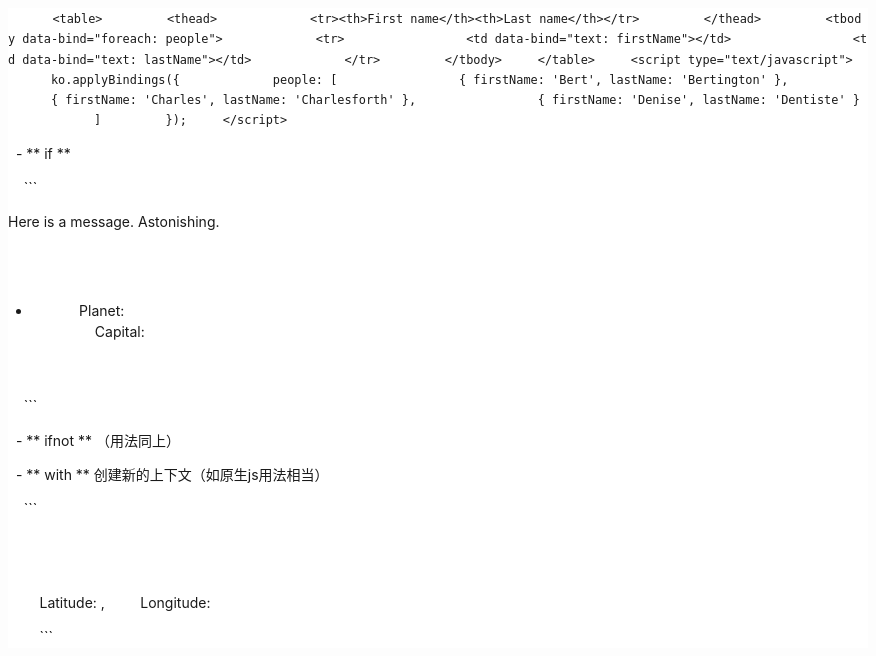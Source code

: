     ```
    <table>
        <thead>
            <tr><th>First name</th><th>Last name</th></tr>
        </thead>
        <tbody data-bind="foreach: people">
            <tr>
                <td data-bind="text: firstName"></td>
                <td data-bind="text: lastName"></td>
            </tr>
        </tbody>
    </table>
    <script type="text/javascript">
        ko.applyBindings({
            people: [
                { firstName: 'Bert', lastName: 'Bertington' },
                { firstName: 'Charles', lastName: 'Charlesforth' },
                { firstName: 'Denise', lastName: 'Dentiste' }
            ]
        });
    </script>
    ```

  - ** if **

    ```
    
    <div data-bind="if: displayMessage">Here is a message. Astonishing.</div>

    
    <ul data-bind="foreach: planets">
        <li>
            Planet: <b data-bind="text: name"> </b>
            <div data-bind="if: capital">
                Capital: <b data-bind="text: capital.cityName"> </b>
            </div>
        </li>
    </ul>
    ```

  - ** ifnot ** （用法同上）

  - ** with ** 创建新的上下文（如原生js用法相当）

    ```
    <h1 data-bind="text: city"> </h1>
    <p data-bind="with: coords">
        Latitude: <span data-bind="text: latitude"> </span>,
        Longitude: <span data-bind="text: longitude"> </span>
    </p>

    <script type="text/javascript">
        ko.applyBindings({
            city: "London",
            coords: {
                latitude: 51.5001524,
                longitude: -0.1262362
            }
        });
    </script>
    ```
